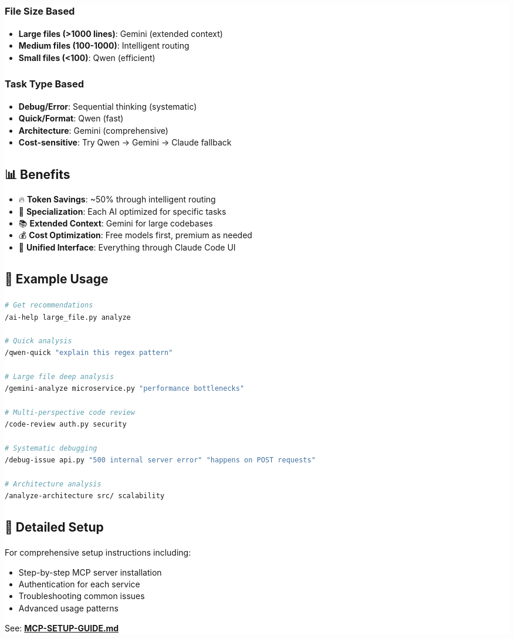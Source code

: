 ### File Size Based
- **Large files (>1000 lines)**: Gemini (extended context)
- **Medium files (100-1000)**: Intelligent routing
- **Small files (<100)**: Qwen (efficient)

### Task Type Based
- **Debug/Error**: Sequential thinking (systematic)
- **Quick/Format**: Qwen (fast)
- **Architecture**: Gemini (comprehensive)
- **Cost-sensitive**: Try Qwen → Gemini → Claude fallback

## 📊 Benefits

- 🔥 **Token Savings**: ~50% through intelligent routing
- 🧠 **Specialization**: Each AI optimized for specific tasks
- 📚 **Extended Context**: Gemini for large codebases
- 💰 **Cost Optimization**: Free models first, premium as needed
- 🎯 **Unified Interface**: Everything through Claude Code UI

## 🧪 Example Usage

```bash
# Get recommendations
/ai-help large_file.py analyze

# Quick analysis
/qwen-quick "explain this regex pattern"

# Large file deep analysis
/gemini-analyze microservice.py "performance bottlenecks"

# Multi-perspective code review
/code-review auth.py security

# Systematic debugging
/debug-issue api.py "500 internal server error" "happens on POST requests"

# Architecture analysis
/analyze-architecture src/ scalability
```

## 🔧 Detailed Setup

For comprehensive setup instructions including:
- Step-by-step MCP server installation
- Authentication for each service
- Troubleshooting common issues
- Advanced usage patterns

See: **[MCP-SETUP-GUIDE.md](./MCP-SETUP-GUIDE.md)**

